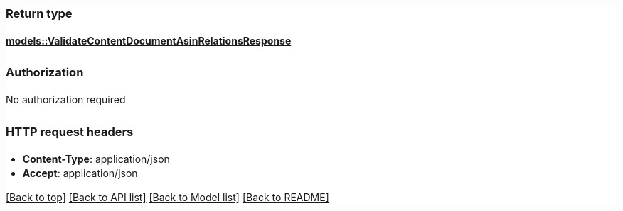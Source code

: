 ### Return type

[**models::ValidateContentDocumentAsinRelationsResponse**](ValidateContentDocumentAsinRelationsResponse.md)

### Authorization

No authorization required

### HTTP request headers

- **Content-Type**: application/json
- **Accept**: application/json

[[Back to top]](#) [[Back to API list]](../README.md#documentation-for-api-endpoints) [[Back to Model list]](../README.md#documentation-for-models) [[Back to README]](../README.md)


